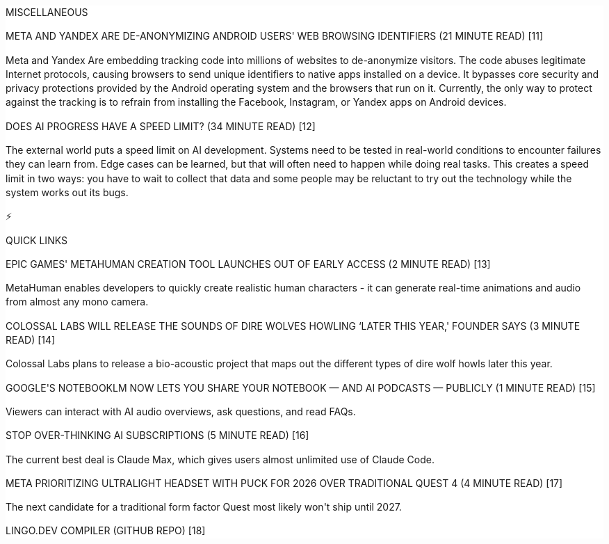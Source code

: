 MISCELLANEOUS

 META AND YANDEX ARE DE-ANONYMIZING ANDROID USERS' WEB BROWSING
IDENTIFIERS (21 MINUTE READ) [11] 

 Meta and Yandex Are embedding tracking code into millions of websites
to de-anonymize visitors. The code abuses legitimate Internet
protocols, causing browsers to send unique identifiers to native apps
installed on a device. It bypasses core security and privacy
protections provided by the Android operating system and the browsers
that run on it. Currently, the only way to protect against the
tracking is to refrain from installing the Facebook, Instagram, or
Yandex apps on Android devices. 

 DOES AI PROGRESS HAVE A SPEED LIMIT? (34 MINUTE READ) [12] 

 The external world puts a speed limit on AI development. Systems need
to be tested in real-world conditions to encounter failures they can
learn from. Edge cases can be learned, but that will often need to
happen while doing real tasks. This creates a speed limit in two ways:
you have to wait to collect that data and some people may be reluctant
to try out the technology while the system works out its bugs. 

⚡ 

QUICK LINKS

 EPIC GAMES' METAHUMAN CREATION TOOL LAUNCHES OUT OF EARLY ACCESS (2
MINUTE READ) [13] 

 MetaHuman enables developers to quickly create realistic human
characters - it can generate real-time animations and audio from
almost any mono camera. 

 COLOSSAL LABS WILL RELEASE THE SOUNDS OF DIRE WOLVES HOWLING ‘LATER
THIS YEAR,' FOUNDER SAYS (3 MINUTE READ) [14] 

 Colossal Labs plans to release a bio-acoustic project that maps out
the different types of dire wolf howls later this year. 

 GOOGLE'S NOTEBOOKLM NOW LETS YOU SHARE YOUR NOTEBOOK — AND AI
PODCASTS — PUBLICLY (1 MINUTE READ) [15] 

 Viewers can interact with AI audio overviews, ask questions, and read
FAQs. 

 STOP OVER-THINKING AI SUBSCRIPTIONS (5 MINUTE READ) [16] 

 The current best deal is Claude Max, which gives users almost
unlimited use of Claude Code. 

 META PRIORITIZING ULTRALIGHT HEADSET WITH PUCK FOR 2026 OVER
TRADITIONAL QUEST 4 (4 MINUTE READ) [17] 

 The next candidate for a traditional form factor Quest most likely
won't ship until 2027. 

 LINGO.DEV COMPILER (GITHUB REPO) [18] 

